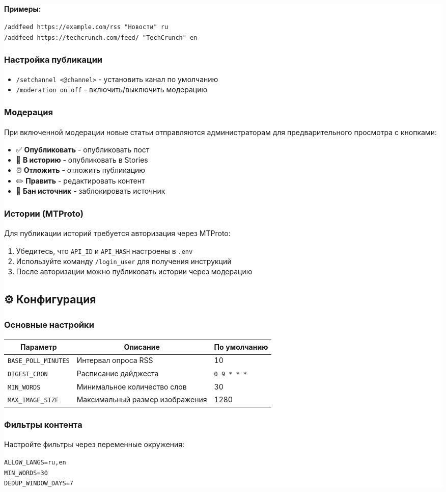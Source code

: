 **Примеры:**
```
/addfeed https://example.com/rss "Новости" ru
/addfeed https://techcrunch.com/feed/ "TechCrunch" en
```

### Настройка публикации

- `/setchannel <@channel>` - установить канал по умолчанию
- `/moderation on|off` - включить/выключить модерацию

### Модерация

При включенной модерации новые статьи отправляются администраторам для предварительного просмотра с кнопками:

- ✅ **Опубликовать** - опубликовать пост
- 📱 **В историю** - опубликовать в Stories
- ⏰ **Отложить** - отложить публикацию
- ✏️ **Править** - редактировать контент
- 🚫 **Бан источник** - заблокировать источник

### Истории (MTProto)

Для публикации историй требуется авторизация через MTProto:

1. Убедитесь, что `API_ID` и `API_HASH` настроены в `.env`
2. Используйте команду `/login_user` для получения инструкций
3. После авторизации можно публиковать истории через модерацию

## ⚙️ Конфигурация

### Основные настройки

| Параметр | Описание | По умолчанию |
|----------|----------|--------------|
| `BASE_POLL_MINUTES` | Интервал опроса RSS | 10 |
| `DIGEST_CRON` | Расписание дайджеста | `0 9 * * *` |
| `MIN_WORDS` | Минимальное количество слов | 30 |
| `MAX_IMAGE_SIZE` | Максимальный размер изображения | 1280 |

### Фильтры контента

Настройте фильтры через переменные окружения:

```env
ALLOW_LANGS=ru,en
MIN_WORDS=30
DEDUP_WINDOW_DAYS=7
```
